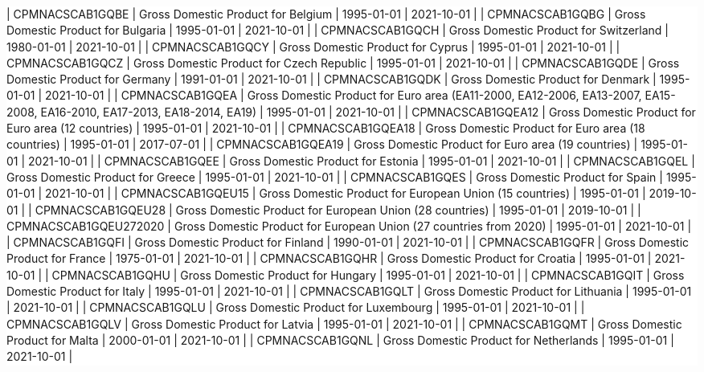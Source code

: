 | CPMNACSCAB1GQBE        | Gross Domestic Product for Belgium                                                                                                              | 1995-01-01          | 2021-10-01        |
| CPMNACSCAB1GQBG        | Gross Domestic Product for Bulgaria                                                                                                             | 1995-01-01          | 2021-10-01        |
| CPMNACSCAB1GQCH        | Gross Domestic Product for Switzerland                                                                                                          | 1980-01-01          | 2021-10-01        |
| CPMNACSCAB1GQCY        | Gross Domestic Product for Cyprus                                                                                                               | 1995-01-01          | 2021-10-01        |
| CPMNACSCAB1GQCZ        | Gross Domestic Product for Czech Republic                                                                                                       | 1995-01-01          | 2021-10-01        |
| CPMNACSCAB1GQDE        | Gross Domestic Product for Germany                                                                                                              | 1991-01-01          | 2021-10-01        |
| CPMNACSCAB1GQDK        | Gross Domestic Product for Denmark                                                                                                              | 1995-01-01          | 2021-10-01        |
| CPMNACSCAB1GQEA        | Gross Domestic Product for Euro area (EA11-2000, EA12-2006, EA13-2007, EA15-2008, EA16-2010, EA17-2013, EA18-2014, EA19)                        | 1995-01-01          | 2021-10-01        |
| CPMNACSCAB1GQEA12      | Gross Domestic Product for Euro area (12 countries)                                                                                             | 1995-01-01          | 2021-10-01        |
| CPMNACSCAB1GQEA18      | Gross Domestic Product for Euro area (18 countries)                                                                                             | 1995-01-01          | 2017-07-01        |
| CPMNACSCAB1GQEA19      | Gross Domestic Product for Euro area (19 countries)                                                                                             | 1995-01-01          | 2021-10-01        |
| CPMNACSCAB1GQEE        | Gross Domestic Product for Estonia                                                                                                              | 1995-01-01          | 2021-10-01        |
| CPMNACSCAB1GQEL        | Gross Domestic Product for Greece                                                                                                               | 1995-01-01          | 2021-10-01        |
| CPMNACSCAB1GQES        | Gross Domestic Product for Spain                                                                                                                | 1995-01-01          | 2021-10-01        |
| CPMNACSCAB1GQEU15      | Gross Domestic Product for European Union (15 countries)                                                                                        | 1995-01-01          | 2019-10-01        |
| CPMNACSCAB1GQEU28      | Gross Domestic Product for European Union (28 countries)                                                                                        | 1995-01-01          | 2019-10-01        |
| CPMNACSCAB1GQEU272020  | Gross Domestic Product for European Union (27 countries from 2020)                                                                              | 1995-01-01          | 2021-10-01        |
| CPMNACSCAB1GQFI        | Gross Domestic Product for Finland                                                                                                              | 1990-01-01          | 2021-10-01        |
| CPMNACSCAB1GQFR        | Gross Domestic Product for France                                                                                                               | 1975-01-01          | 2021-10-01        |
| CPMNACSCAB1GQHR        | Gross Domestic Product for Croatia                                                                                                              | 1995-01-01          | 2021-10-01        |
| CPMNACSCAB1GQHU        | Gross Domestic Product for Hungary                                                                                                              | 1995-01-01          | 2021-10-01        |
| CPMNACSCAB1GQIT        | Gross Domestic Product for Italy                                                                                                                | 1995-01-01          | 2021-10-01        |
| CPMNACSCAB1GQLT        | Gross Domestic Product for Lithuania                                                                                                            | 1995-01-01          | 2021-10-01        |
| CPMNACSCAB1GQLU        | Gross Domestic Product for Luxembourg                                                                                                           | 1995-01-01          | 2021-10-01        |
| CPMNACSCAB1GQLV        | Gross Domestic Product for Latvia                                                                                                               | 1995-01-01          | 2021-10-01        |
| CPMNACSCAB1GQMT        | Gross Domestic Product for Malta                                                                                                                | 2000-01-01          | 2021-10-01        |
| CPMNACSCAB1GQNL        | Gross Domestic Product for Netherlands                                                                                                          | 1995-01-01          | 2021-10-01        |